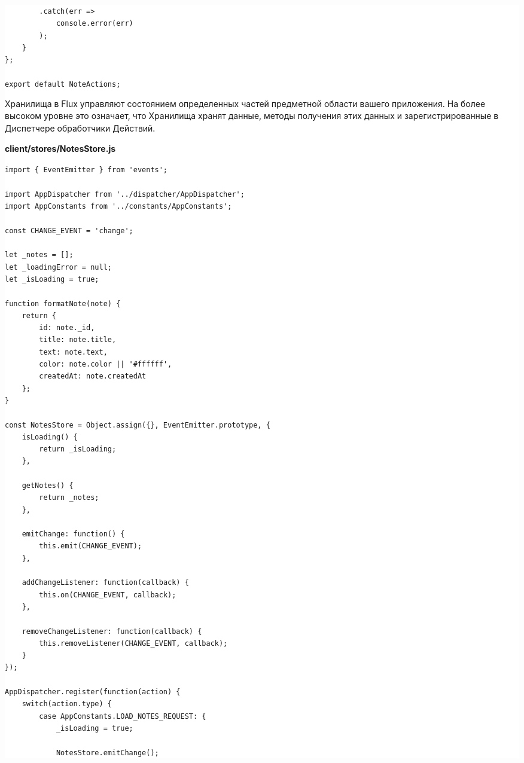 ```
        .catch(err =>
            console.error(err)
        );
    }
};

export default NoteActions;
```

Хранилища в Flux управляют состоянием определенных частей предметной области вашего приложения. На более высоком уровне это означает, что Хранилища хранят данные, методы получения этих данных и зарегистрированные в Диспетчере обработчики Действий.

**client/stores/NotesStore.js**
```
import { EventEmitter } from 'events';

import AppDispatcher from '../dispatcher/AppDispatcher';
import AppConstants from '../constants/AppConstants';

const CHANGE_EVENT = 'change';

let _notes = [];
let _loadingError = null;
let _isLoading = true;

function formatNote(note) {
    return {
        id: note._id,
        title: note.title,
        text: note.text,
        color: note.color || '#ffffff',
        createdAt: note.createdAt
    };
}

const NotesStore = Object.assign({}, EventEmitter.prototype, {
    isLoading() {
        return _isLoading;
    },

    getNotes() {
        return _notes;
    },

    emitChange: function() {
        this.emit(CHANGE_EVENT);
    },

    addChangeListener: function(callback) {
        this.on(CHANGE_EVENT, callback);
    },

    removeChangeListener: function(callback) {
        this.removeListener(CHANGE_EVENT, callback);
    }
});

AppDispatcher.register(function(action) {
    switch(action.type) {
        case AppConstants.LOAD_NOTES_REQUEST: {
            _isLoading = true;

            NotesStore.emitChange();
```